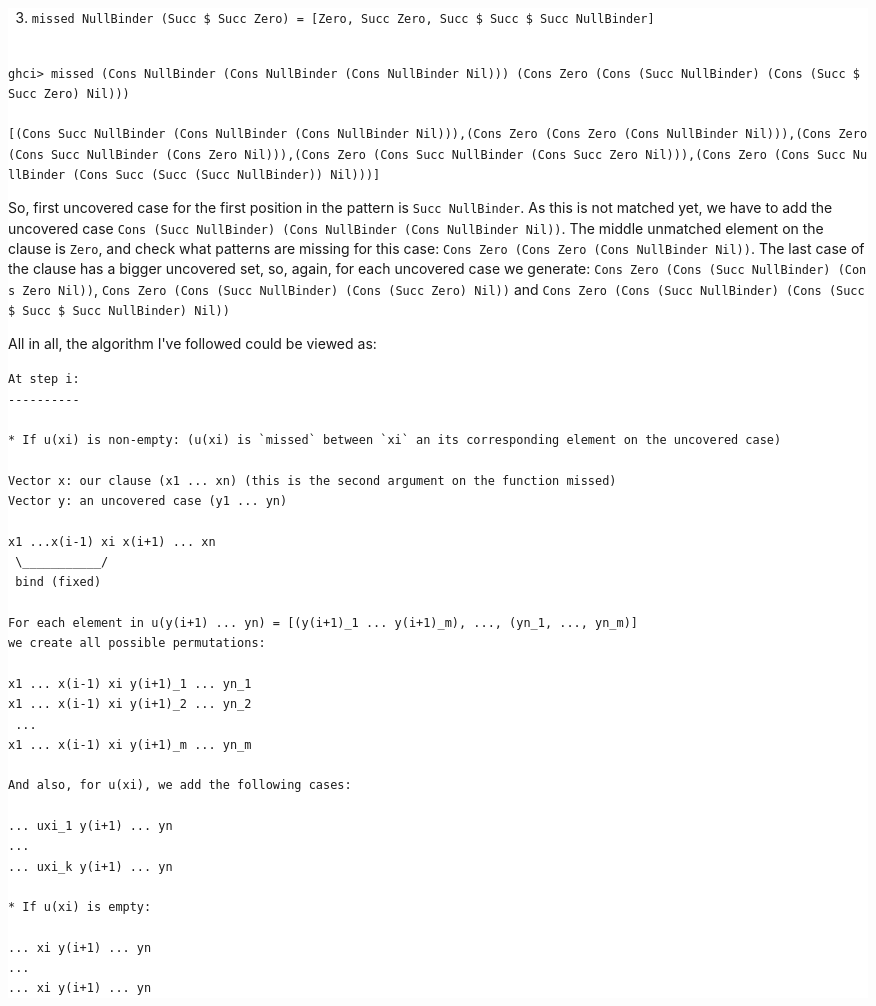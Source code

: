 3. `missed NullBinder (Succ $ Succ Zero) = [Zero, Succ Zero, Succ $ Succ $ Succ NullBinder]`

```

ghci> missed (Cons NullBinder (Cons NullBinder (Cons NullBinder Nil))) (Cons Zero (Cons (Succ NullBinder) (Cons (Succ $ Succ Zero) Nil)))

[(Cons Succ NullBinder (Cons NullBinder (Cons NullBinder Nil))),(Cons Zero (Cons Zero (Cons NullBinder Nil))),(Cons Zero (Cons Succ NullBinder (Cons Zero Nil))),(Cons Zero (Cons Succ NullBinder (Cons Succ Zero Nil))),(Cons Zero (Cons Succ NullBinder (Cons Succ (Succ (Succ NullBinder)) Nil)))]

```

So, first uncovered case for the first position in the pattern is `Succ NullBinder`. As this is not matched yet, we have to add the uncovered case `Cons (Succ NullBinder) (Cons NullBinder (Cons NullBinder Nil))`. The middle unmatched element on the clause is `Zero`, and check what patterns are missing for this case: `Cons Zero (Cons Zero (Cons NullBinder Nil))`. The last case of the clause has a bigger uncovered set, so, again, for each uncovered case we generate: `Cons Zero (Cons (Succ NullBinder) (Cons Zero Nil))`, `Cons Zero (Cons (Succ NullBinder) (Cons (Succ Zero) Nil))` and `Cons Zero (Cons (Succ NullBinder) (Cons (Succ $ Succ $ Succ NullBinder) Nil))`

All in all, the algorithm I've followed could be viewed as:

```
At step i:
----------

* If u(xi) is non-empty: (u(xi) is `missed` between `xi` an its corresponding element on the uncovered case)

Vector x: our clause (x1 ... xn) (this is the second argument on the function missed)
Vector y: an uncovered case (y1 ... yn)

x1 ...x(i-1) xi x(i+1) ... xn
 \___________/
 bind (fixed)

For each element in u(y(i+1) ... yn) = [(y(i+1)_1 ... y(i+1)_m), ..., (yn_1, ..., yn_m)]
we create all possible permutations:

x1 ... x(i-1) xi y(i+1)_1 ... yn_1
x1 ... x(i-1) xi y(i+1)_2 ... yn_2
 ...
x1 ... x(i-1) xi y(i+1)_m ... yn_m

And also, for u(xi), we add the following cases:

... uxi_1 y(i+1) ... yn
...
... uxi_k y(i+1) ... yn

* If u(xi) is empty:

... xi y(i+1) ... yn
...
... xi y(i+1) ... yn

```
